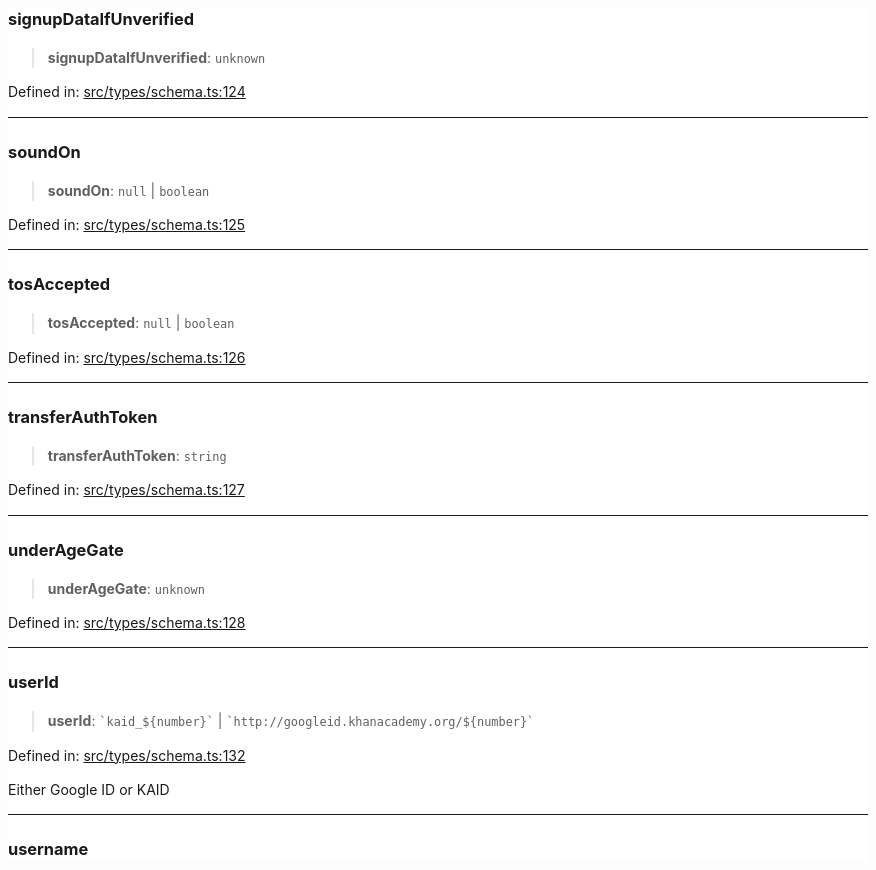### signupDataIfUnverified

> **signupDataIfUnverified**: `unknown`

Defined in: [src/types/schema.ts:124](https://github.com/bhavjitChauhan/khan-api/blob/67d30ab4498111952301bcaddbef9a132bf75105/src/types/schema.ts#L124)

***

### soundOn

> **soundOn**: `null` \| `boolean`

Defined in: [src/types/schema.ts:125](https://github.com/bhavjitChauhan/khan-api/blob/67d30ab4498111952301bcaddbef9a132bf75105/src/types/schema.ts#L125)

***

### tosAccepted

> **tosAccepted**: `null` \| `boolean`

Defined in: [src/types/schema.ts:126](https://github.com/bhavjitChauhan/khan-api/blob/67d30ab4498111952301bcaddbef9a132bf75105/src/types/schema.ts#L126)

***

### transferAuthToken

> **transferAuthToken**: `string`

Defined in: [src/types/schema.ts:127](https://github.com/bhavjitChauhan/khan-api/blob/67d30ab4498111952301bcaddbef9a132bf75105/src/types/schema.ts#L127)

***

### underAgeGate

> **underAgeGate**: `unknown`

Defined in: [src/types/schema.ts:128](https://github.com/bhavjitChauhan/khan-api/blob/67d30ab4498111952301bcaddbef9a132bf75105/src/types/schema.ts#L128)

***

### userId

> **userId**: `` `kaid_${number}` `` \| `` `http://googleid.khanacademy.org/${number}` ``

Defined in: [src/types/schema.ts:132](https://github.com/bhavjitChauhan/khan-api/blob/67d30ab4498111952301bcaddbef9a132bf75105/src/types/schema.ts#L132)

Either Google ID or KAID

***

### username
